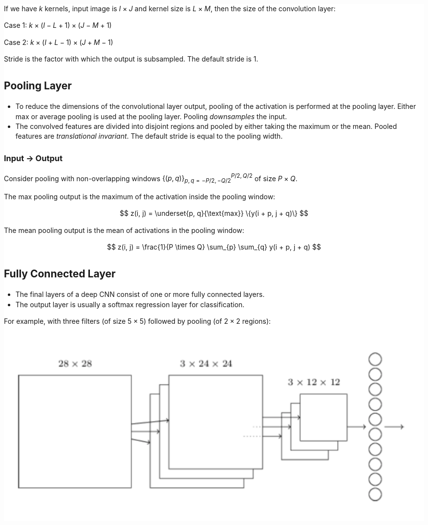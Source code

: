 If we have $k$ kernels, input image is $I \times J$ and kernel size is $L \times M$, then the size of the convolution layer:

Case 1: $k \times (I - L + 1) \times (J - M + 1)$

Case 2: $k \times (I + L - 1) \times (J + M - 1)$

Stride is the factor with which the output is subsampled. The default stride is 1.

## Pooling Layer

- To reduce the dimensions of the convolutional layer output, pooling of the activation is performed at the pooling layer. Either max or average pooling is used at the pooling layer. Pooling *downsamples* the input.
- The convolved features are divided into disjoint regions and pooled by either taking the maximum or the mean. Pooled features are *translational invariant*. The default stride is equal to the pooling width.

### Input $\rightarrow$ Output

Consider pooling with non-overlapping windows $\{(p, q)\}_{p, q = -P/2, -Q/2}^{P/2, Q/2}$ of size $P \times Q$.

The max pooling output is the maximum of the activation inside the pooling window:

$$
z(i, j) = \underset{p, q}{\text{max}} \{y(i + p, j + q)\}
$$

The mean pooling output is the mean of activations in the pooling window:

$$
z(i, j) = \frac{1}{P \times Q} \sum_{p} \sum_{q} y(i + p, j + q)
$$

## Fully Connected Layer

- The final layers of a deep CNN consist of one or more fully connected layers.
- The output layer is usually a softmax regression layer for classification.

For example, with three filters (of size $5 \times 5$) followed by pooling (of $2 \times 2$ regions):

![Deep CNN](img/Deep%20CNN.png)
